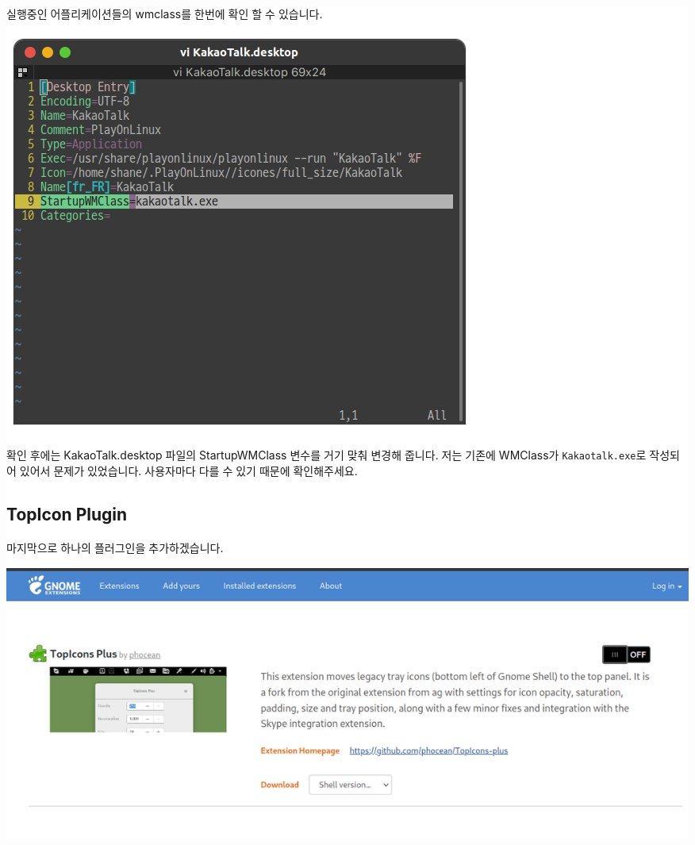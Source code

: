 실행중인 어플리케이션들의 wmclass를 한번에 확인 할 수 있습니다.

![image-20220223112906300](https://raw.githubusercontent.com/Shane-Park/mdblog/main/OS/linux/ubuntu/kakaoTalk.assets/image-20220223112906300.png)

확인 후에는 KakaoTalk.desktop 파일의 StartupWMClass 변수를 거기 맞춰 변경해 줍니다. 저는 기존에 WMClass가 `Kakaotalk.exe`로 작성되어 있어서 문제가 있었습니다. 사용자마다 다를 수 있기 때문에 확인해주세요.

## TopIcon Plugin

마지막으로 하나의 플러그인을 추가하겠습니다.

![image-20220129173829524](https://raw.githubusercontent.com/Shane-Park/mdblog/main/OS/linux/ubuntu/kakaoTalk.assets/image-20220129173829524.png)

